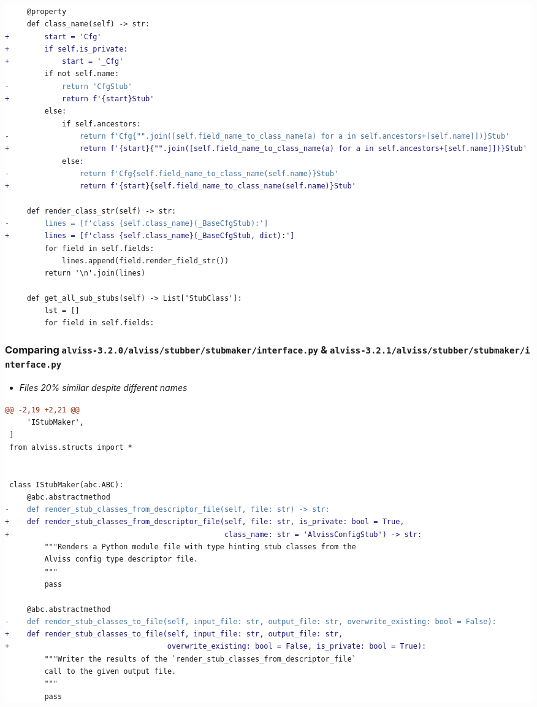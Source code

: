 ```diff
     @property
     def class_name(self) -> str:
+        start = 'Cfg'
+        if self.is_private:
+            start = '_Cfg'
         if not self.name:
-            return 'CfgStub'
+            return f'{start}Stub'
         else:
             if self.ancestors:
-                return f'Cfg{"".join([self.field_name_to_class_name(a) for a in self.ancestors+[self.name]])}Stub'
+                return f'{start}{"".join([self.field_name_to_class_name(a) for a in self.ancestors+[self.name]])}Stub'
             else:
-                return f'Cfg{self.field_name_to_class_name(self.name)}Stub'
+                return f'{start}{self.field_name_to_class_name(self.name)}Stub'
 
     def render_class_str(self) -> str:
-        lines = [f'class {self.class_name}(_BaseCfgStub):']
+        lines = [f'class {self.class_name}(_BaseCfgStub, dict):']
         for field in self.fields:
             lines.append(field.render_field_str())
         return '\n'.join(lines)
 
     def get_all_sub_stubs(self) -> List['StubClass']:
         lst = []
         for field in self.fields:
```

### Comparing `alviss-3.2.0/alviss/stubber/stubmaker/interface.py` & `alviss-3.2.1/alviss/stubber/stubmaker/interface.py`

 * *Files 20% similar despite different names*

```diff
@@ -2,19 +2,21 @@
     'IStubMaker',
 ]
 from alviss.structs import *
 
 
 class IStubMaker(abc.ABC):
     @abc.abstractmethod
-    def render_stub_classes_from_descriptor_file(self, file: str) -> str:
+    def render_stub_classes_from_descriptor_file(self, file: str, is_private: bool = True,
+                                                 class_name: str = 'AlvissConfigStub') -> str:
         """Renders a Python module file with type hinting stub classes from the
         Alviss config type descriptor file.
         """
         pass
 
     @abc.abstractmethod
-    def render_stub_classes_to_file(self, input_file: str, output_file: str, overwrite_existing: bool = False):
+    def render_stub_classes_to_file(self, input_file: str, output_file: str,
+                                    overwrite_existing: bool = False, is_private: bool = True):
         """Writer the results of the `render_stub_classes_from_descriptor_file`
         call to the given output file.
         """
         pass
```
